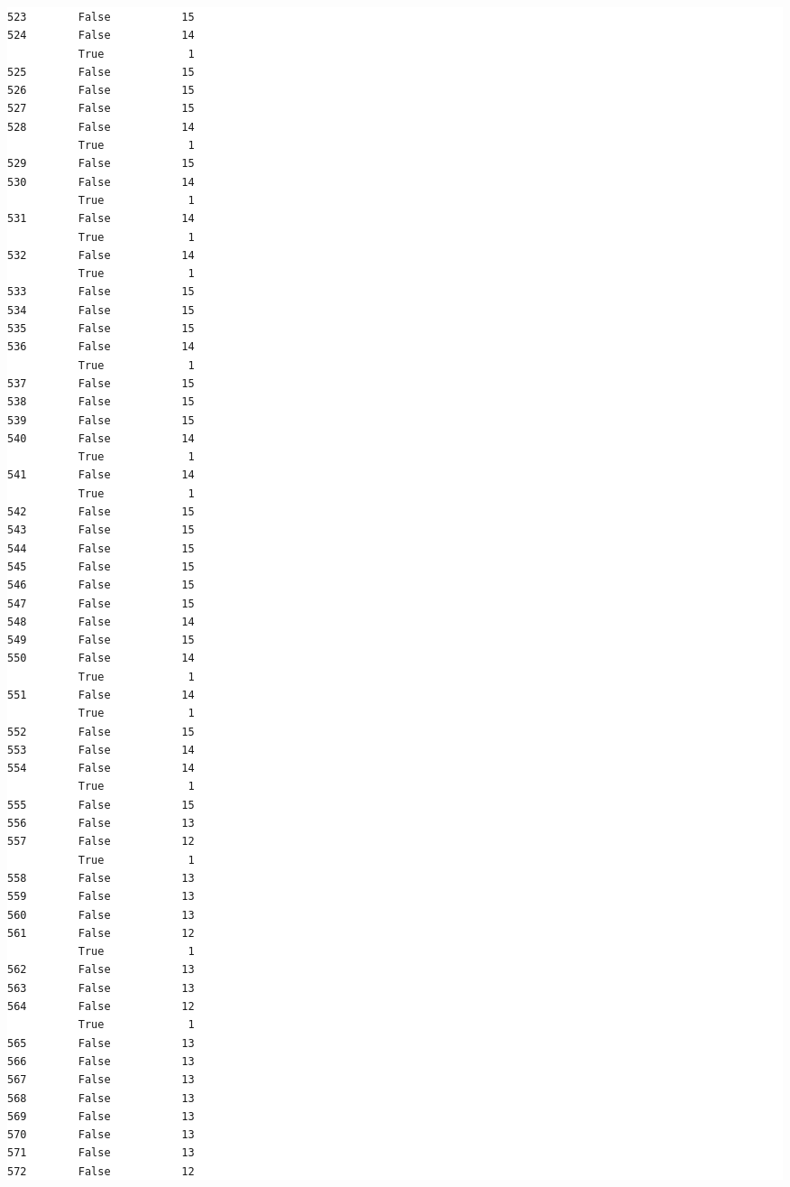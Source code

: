     523        False           15
    524        False           14
               True             1
    525        False           15
    526        False           15
    527        False           15
    528        False           14
               True             1
    529        False           15
    530        False           14
               True             1
    531        False           14
               True             1
    532        False           14
               True             1
    533        False           15
    534        False           15
    535        False           15
    536        False           14
               True             1
    537        False           15
    538        False           15
    539        False           15
    540        False           14
               True             1
    541        False           14
               True             1
    542        False           15
    543        False           15
    544        False           15
    545        False           15
    546        False           15
    547        False           15
    548        False           14
    549        False           15
    550        False           14
               True             1
    551        False           14
               True             1
    552        False           15
    553        False           14
    554        False           14
               True             1
    555        False           15
    556        False           13
    557        False           12
               True             1
    558        False           13
    559        False           13
    560        False           13
    561        False           12
               True             1
    562        False           13
    563        False           13
    564        False           12
               True             1
    565        False           13
    566        False           13
    567        False           13
    568        False           13
    569        False           13
    570        False           13
    571        False           13
    572        False           12